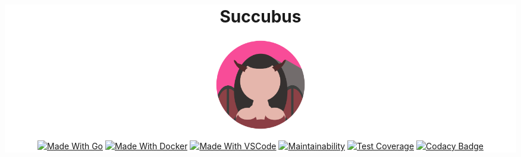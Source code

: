 <h1 align="center">Succubus</h1>

<p align="center">
  <img src="https://raw.githubusercontent.com/Fazendaaa/Succubus/master/assets/img/logo.svg" alt="Logo" width="150" height="150" />
</p>

<p align="center">
		<a href="https://golang.org/"><img alt="Made With Go" src="https://img.shields.io/badge/Made%20with-Go-1f425f.svg?style=flat-square" height="20"/></a>
<a href="https://www.docker.com"><img alt="Made With Docker" src="https://img.shields.io/badge/Made%20with-Docker-important?style=flat-square" height="20"/></a>
<a href="https://code.visualstudio.com/"><img alt="Made With VSCode" src="https://img.shields.io/badge/made%20with-vscode-blueviolet?style=flat-square" height="20"/></a>
<a href="https://codeclimate.com/github/Fazendaaa/Succubus/maintainability"><img alt="Maintainability" src="https://api.codeclimate.com/v1/badges/f4f7ed3bf34aa8c570b7/maintainability" height="20"/></a>
<a href="https://codeclimate.com/github/Fazendaaa/Succubus/test_coverage"><img alt="Test Coverage" src="https://api.codeclimate.com/v1/badges/f4f7ed3bf34aa8c570b7/test_coverage" height="20"/></a>
<a href="https://www.codacy.com/gh/Fazendaaa/Succubus/dashboard?utm_source=github.com&amp;utm_medium=referral&amp;utm_content=Fazendaaa/Succubus&amp;utm_campaign=Badge_Grade"><img alt="Codacy Badge" src="https://app.codacy.com/project/badge/Grade/0b27f064a67d411a872719802ab140dc" height="20"/></a>
	</p>

